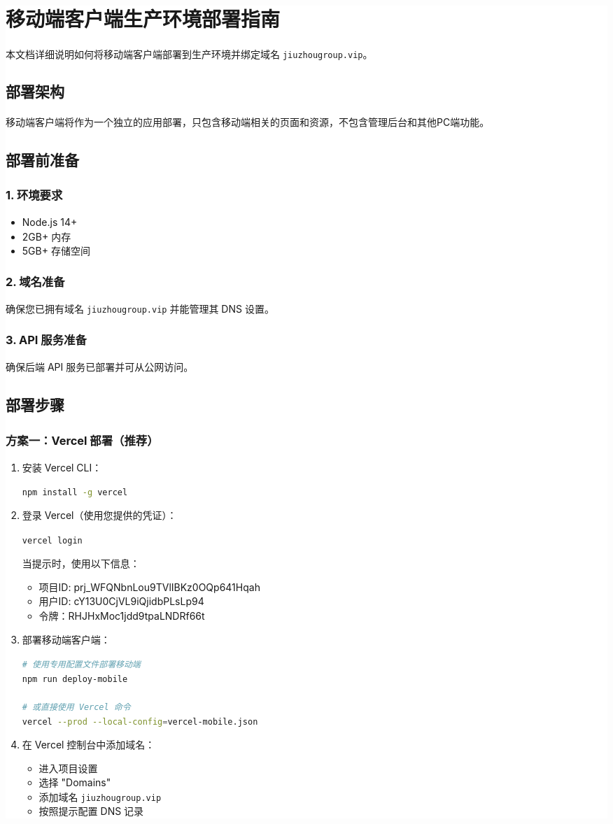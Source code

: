 # 移动端客户端生产环境部署指南

本文档详细说明如何将移动端客户端部署到生产环境并绑定域名 `jiuzhougroup.vip`。

## 部署架构

移动端客户端将作为一个独立的应用部署，只包含移动端相关的页面和资源，不包含管理后台和其他PC端功能。

## 部署前准备

### 1. 环境要求
- Node.js 14+
- 2GB+ 内存
- 5GB+ 存储空间

### 2. 域名准备
确保您已拥有域名 `jiuzhougroup.vip` 并能管理其 DNS 设置。

### 3. API 服务准备
确保后端 API 服务已部署并可从公网访问。

## 部署步骤

### 方案一：Vercel 部署（推荐）

1. 安装 Vercel CLI：
   ```bash
   npm install -g vercel
   ```

2. 登录 Vercel（使用您提供的凭证）：
   ```bash
   vercel login
   ```
   
   当提示时，使用以下信息：
   - 项目ID: prj_WFQNbnLou9TVlIBKz0OQp641Hqah
   - 用户ID: cY13U0CjVL9iQjidbPLsLp94
   - 令牌：RHJHxMoc1jdd9tpaLNDRf66t

3. 部署移动端客户端：
   ```bash
   # 使用专用配置文件部署移动端
   npm run deploy-mobile
   
   # 或直接使用 Vercel 命令
   vercel --prod --local-config=vercel-mobile.json
   ```

4. 在 Vercel 控制台中添加域名：
   - 进入项目设置
   - 选择 "Domains"
   - 添加域名 `jiuzhougroup.vip`
   - 按照提示配置 DNS 记录
